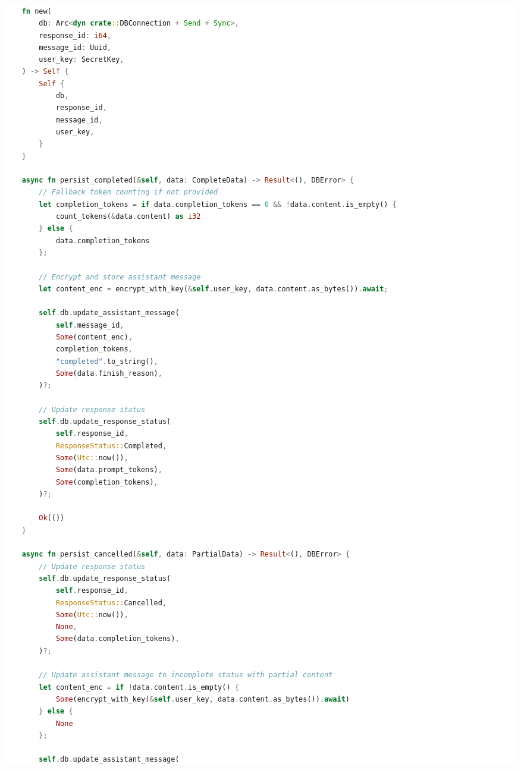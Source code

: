 ```rust
    fn new(
        db: Arc<dyn crate::DBConnection + Send + Sync>,
        response_id: i64,
        message_id: Uuid,
        user_key: SecretKey,
    ) -> Self {
        Self {
            db,
            response_id,
            message_id,
            user_key,
        }
    }

    async fn persist_completed(&self, data: CompleteData) -> Result<(), DBError> {
        // Fallback token counting if not provided
        let completion_tokens = if data.completion_tokens == 0 && !data.content.is_empty() {
            count_tokens(&data.content) as i32
        } else {
            data.completion_tokens
        };

        // Encrypt and store assistant message
        let content_enc = encrypt_with_key(&self.user_key, data.content.as_bytes()).await;

        self.db.update_assistant_message(
            self.message_id,
            Some(content_enc),
            completion_tokens,
            "completed".to_string(),
            Some(data.finish_reason),
        )?;

        // Update response status
        self.db.update_response_status(
            self.response_id,
            ResponseStatus::Completed,
            Some(Utc::now()),
            Some(data.prompt_tokens),
            Some(completion_tokens),
        )?;

        Ok(())
    }

    async fn persist_cancelled(&self, data: PartialData) -> Result<(), DBError> {
        // Update response status
        self.db.update_response_status(
            self.response_id,
            ResponseStatus::Cancelled,
            Some(Utc::now()),
            None,
            Some(data.completion_tokens),
        )?;

        // Update assistant message to incomplete status with partial content
        let content_enc = if !data.content.is_empty() {
            Some(encrypt_with_key(&self.user_key, data.content.as_bytes()).await)
        } else {
            None
        };

        self.db.update_assistant_message(
```